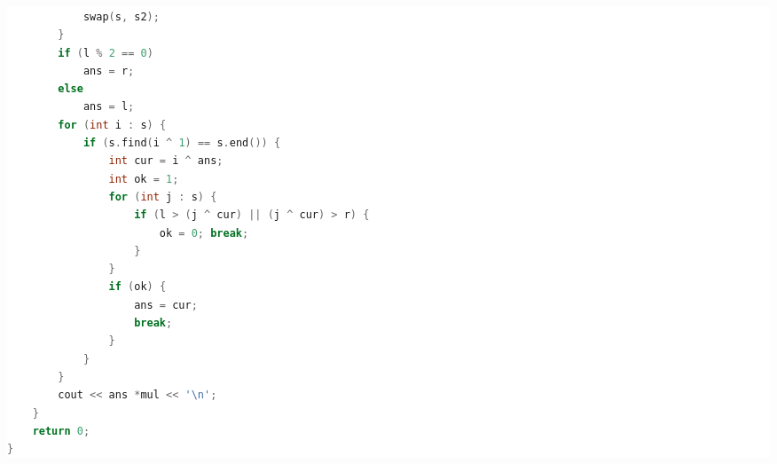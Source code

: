 ```cpp
            swap(s, s2);
        }
        if (l % 2 == 0)
            ans = r;
        else
            ans = l;
        for (int i : s) {
            if (s.find(i ^ 1) == s.end()) {
                int cur = i ^ ans;
                int ok = 1;
                for (int j : s) {
                    if (l > (j ^ cur) || (j ^ cur) > r) {
                        ok = 0; break;
                    }
                }
                if (ok) {
                    ans = cur;
                    break;
                }
            }
        }
        cout << ans *mul << '\n';
    }
    return 0;
}
```

